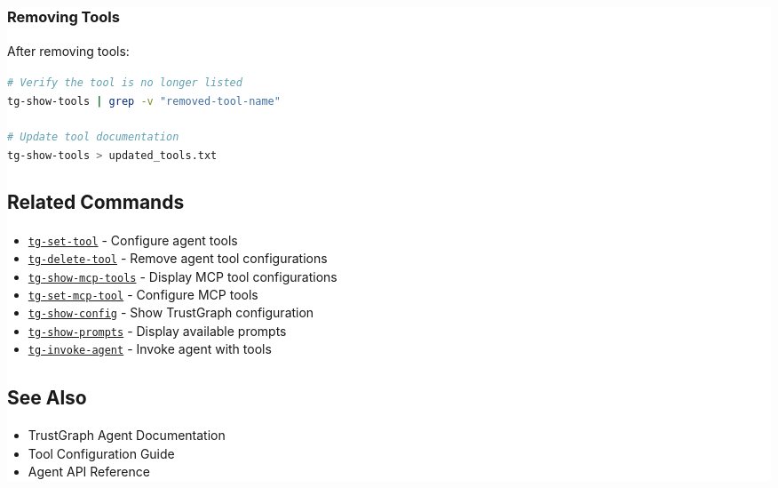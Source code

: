 ### Removing Tools

After removing tools:
```bash
# Verify the tool is no longer listed
tg-show-tools | grep -v "removed-tool-name"

# Update tool documentation
tg-show-tools > updated_tools.txt
```

## Related Commands

- [`tg-set-tool`](tg-set-tool) - Configure agent tools
- [`tg-delete-tool`](tg-delete-tool) - Remove agent tool configurations
- [`tg-show-mcp-tools`](tg-show-mcp-tools) - Display MCP tool configurations
- [`tg-set-mcp-tool`](tg-set-mcp-tool) - Configure MCP tools
- [`tg-show-config`](tg-show-config) - Show TrustGraph configuration
- [`tg-show-prompts`](tg-show-prompts) - Display available prompts
- [`tg-invoke-agent`](tg-invoke-agent) - Invoke agent with tools

## See Also

- TrustGraph Agent Documentation
- Tool Configuration Guide
- Agent API Reference
